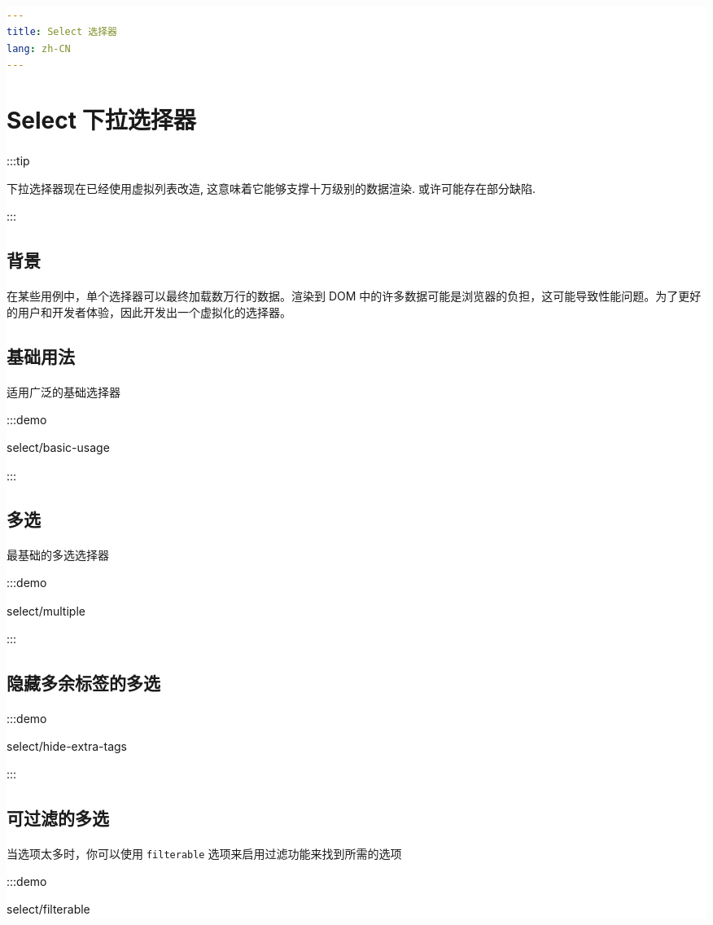 ```yaml
---
title: Select 选择器
lang: zh-CN
---
```


# Select 下拉选择器

:::tip

下拉选择器现在已经使用虚拟列表改造, 这意味着它能够支撑十万级别的数据渲染.
或许可能存在部分缺陷.

:::

## 背景

在某些用例中，单个选择器可以最终加载数万行的数据。渲染到 DOM 中的许多数据可能是浏览器的负担，这可能导致性能问题。为了更好的用户和开发者体验，因此开发出一个虚拟化的选择器。

## 基础用法

适用广泛的基础选择器

:::demo

select/basic-usage

:::

## 多选

最基础的多选选择器

:::demo

select/multiple

:::

## 隐藏多余标签的多选

:::demo

select/hide-extra-tags

:::

## 可过滤的多选

当选项太多时，你可以使用 `filterable` 选项来启用过滤功能来找到所需的选项

:::demo

select/filterable
